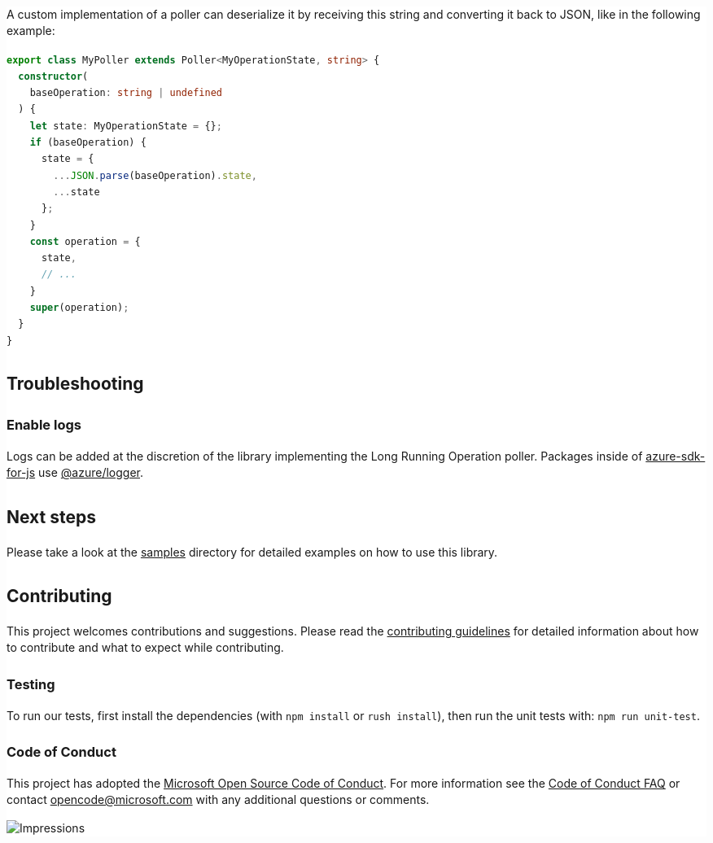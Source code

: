 A custom implementation of a poller can deserialize it by receiving this string and converting it back to JSON, like in the following example:

```ts
export class MyPoller extends Poller<MyOperationState, string> {
  constructor(
    baseOperation: string | undefined
  ) {
    let state: MyOperationState = {};
    if (baseOperation) {
      state = {
        ...JSON.parse(baseOperation).state,
        ...state
      };
    }
    const operation = {
      state,
      // ...
    }
    super(operation);
  }
}
```

## Troubleshooting

### Enable logs

Logs can be added at the discretion of the library implementing the Long Running Operation poller.
Packages inside of [azure-sdk-for-js](https://github.com/Azure/azure-sdk-for-js) use
[@azure/logger](https://github.com/Azure/azure-sdk-for-js/tree/master/sdk/core/logger).

## Next steps

Please take a look at the [samples](./samples) directory for detailed examples on how to use this library.

## Contributing

This project welcomes contributions and suggestions. Please read the
[contributing guidelines](https://github.com/Azure/azure-sdk-for-js/blob/master/CONTRIBUTING.md)
for detailed information about how to contribute and what to expect while contributing.

### Testing

To run our tests, first install the dependencies (with `npm install` or `rush install`),
then run the unit tests with: `npm run unit-test`.

### Code of Conduct

This project has adopted the [Microsoft Open Source Code of Conduct](https://opensource.microsoft.com/codeofconduct/).
For more information see the [Code of Conduct FAQ](https://opensource.microsoft.com/codeofconduct/faq/) or
contact [opencode@microsoft.com](mailto:opencode@microsoft.com) with any additional questions or comments.

![Impressions](https://azure-sdk-impressions.azurewebsites.net/api/impressions/azure-sdk-for-js%2Fsdk%2Fcore%2Fcore-lro%2FREADME.png)
